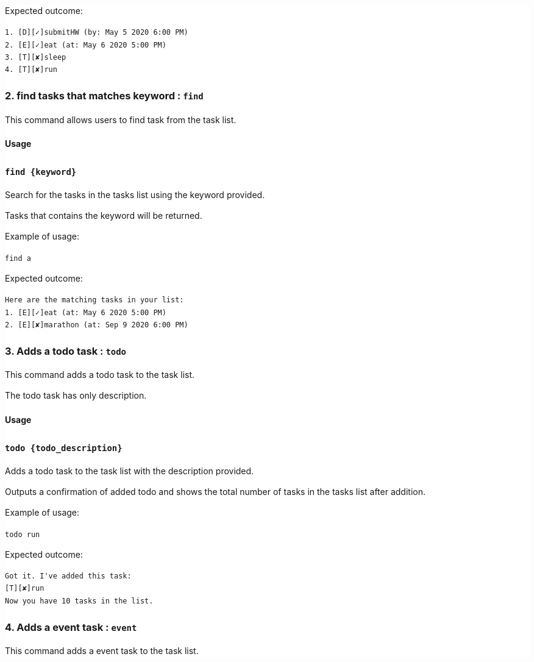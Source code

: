 Expected outcome:
```
1. [D][✓]submitHW (by: May 5 2020 6:00 PM)
2. [E][✓]eat (at: May 6 2020 5:00 PM)
3. [T][✘]sleep
4. [T][✘]run
````
### 2. find tasks that matches keyword : ````find````
This command allows users to find task from the task list.

#### Usage

### `find {keyword}`

Search for the tasks in the tasks list using the keyword provided.

Tasks that contains the keyword will be returned.

Example of usage: 

`find a`

Expected outcome:
````
Here are the matching tasks in your list:
1. [E][✓]eat (at: May 6 2020 5:00 PM)
2. [E][✘]marathon (at: Sep 9 2020 6:00 PM)
````
### 3. Adds a todo task : ````todo````
This command adds a todo task to the task list.

The todo task has only description.

#### Usage

### `todo {todo_description}`

Adds a todo task to the task list with the description provided.

Outputs a confirmation of added todo and shows the total 
number of tasks in the tasks list after addition.

Example of usage: 

`todo run`

Expected outcome:
````
Got it. I've added this task:
[T][✘]run
Now you have 10 tasks in the list.
````
### 4. Adds a event task : ````event````
This command adds a event task to the task list.
